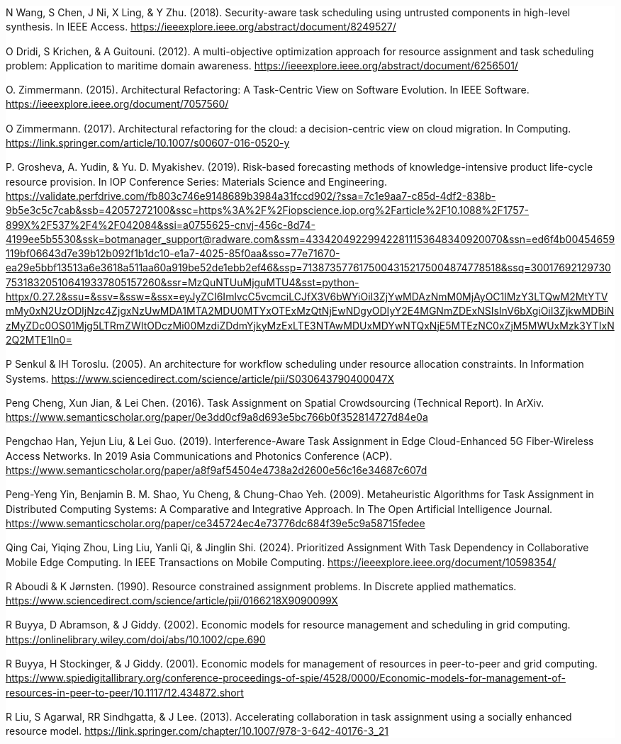 N Wang, S Chen, J Ni, X Ling, & Y Zhu. (2018). Security-aware task scheduling using untrusted components in high-level synthesis. In IEEE Access. https://ieeexplore.ieee.org/abstract/document/8249527/

O Dridi, S Krichen, & A Guitouni. (2012). A multi-objective optimization approach for resource assignment and task scheduling problem: Application to maritime domain awareness. https://ieeexplore.ieee.org/abstract/document/6256501/

O. Zimmermann. (2015). Architectural Refactoring: A Task-Centric View on Software Evolution. In IEEE Software. https://ieeexplore.ieee.org/document/7057560/

O Zimmermann. (2017). Architectural refactoring for the cloud: a decision-centric view on cloud migration. In Computing. https://link.springer.com/article/10.1007/s00607-016-0520-y

P. Grosheva, A. Yudin, & Yu. D. Myakishev. (2019). Risk-based forecasting methods of knowledge-intensive product life-cycle resource provision. In IOP Conference Series: Materials Science and Engineering. https://validate.perfdrive.com/fb803c746e9148689b3984a31fccd902/?ssa=7c1e9aa7-c85d-4df2-838b-9b5e3c5c7cab&ssb=42057272100&ssc=https%3A%2F%2Fiopscience.iop.org%2Farticle%2F10.1088%2F1757-899X%2F537%2F4%2F042084&ssi=a0755625-cnvj-456c-8d74-4199ee5b5530&ssk=botmanager_support@radware.com&ssm=433420492299422811153648340920070&ssn=ed6f4b00454659119bf06643d7e39b12b092f1b1dc10-e1a7-4025-85f0aa&sso=77e71670-ea29e5bbf13513a6e3618a511aa60a919be52de1ebb2ef46&ssp=71387357761750043152175004874778518&ssq=30017692129730753183205106419337805157260&ssr=MzQuNTUuMjguMTU4&sst=python-httpx/0.27.2&ssu=&ssv=&ssw=&ssx=eyJyZCI6ImlvcC5vcmciLCJfX3V6bWYiOiI3ZjYwMDAzNmM0MjAyOC1lMzY3LTQwM2MtYTVmMy0xN2UzODljNzc4ZjgxNzUwMDA1MTA2MDU0MTYxOTExMzQtNjEwNDgyODIyY2E4MGNmZDExNSIsInV6bXgiOiI3ZjkwMDBiNzMyZDc0OS01Mjg5LTRmZWItODczMi00MzdiZDdmYjkyMzExLTE3NTAwMDUxMDYwNTQxNjE5MTEzNC0xZjM5MWUxMzk3YTIxN2Q2MTE1In0=

P Senkul & IH Toroslu. (2005). An architecture for workflow scheduling under resource allocation constraints. In Information Systems. https://www.sciencedirect.com/science/article/pii/S030643790400047X

Peng Cheng, Xun Jian, & Lei Chen. (2016). Task Assignment on Spatial Crowdsourcing (Technical Report). In ArXiv. https://www.semanticscholar.org/paper/0e3dd0cf9a8d693e5bc766b0f352814727d84e0a

Pengchao Han, Yejun Liu, & Lei Guo. (2019). Interference-Aware Task Assignment in Edge Cloud-Enhanced 5G Fiber-Wireless Access Networks. In 2019 Asia Communications and Photonics Conference (ACP). https://www.semanticscholar.org/paper/a8f9af54504e4738a2d2600e56c16e34687c607d

Peng-Yeng Yin, Benjamin B. M. Shao, Yu Cheng, & Chung-Chao Yeh. (2009). Metaheuristic Algorithms for Task Assignment in Distributed Computing Systems: A Comparative and Integrative Approach. In The Open Artificial Intelligence Journal. https://www.semanticscholar.org/paper/ce345724ec4e73776dc684f39e5c9a58715fedee

Qing Cai, Yiqing Zhou, Ling Liu, Yanli Qi, & Jinglin Shi. (2024). Prioritized Assignment With Task Dependency in Collaborative Mobile Edge Computing. In IEEE Transactions on Mobile Computing. https://ieeexplore.ieee.org/document/10598354/

R Aboudi & K Jørnsten. (1990). Resource constrained assignment problems. In Discrete applied mathematics. https://www.sciencedirect.com/science/article/pii/0166218X9090099X

R Buyya, D Abramson, & J Giddy. (2002). Economic models for resource management and scheduling in grid computing. https://onlinelibrary.wiley.com/doi/abs/10.1002/cpe.690

R Buyya, H Stockinger, & J Giddy. (2001). Economic models for management of resources in peer-to-peer and grid computing. https://www.spiedigitallibrary.org/conference-proceedings-of-spie/4528/0000/Economic-models-for-management-of-resources-in-peer-to-peer/10.1117/12.434872.short

R Liu, S Agarwal, RR Sindhgatta, & J Lee. (2013). Accelerating collaboration in task assignment using a socially enhanced resource model. https://link.springer.com/chapter/10.1007/978-3-642-40176-3_21
